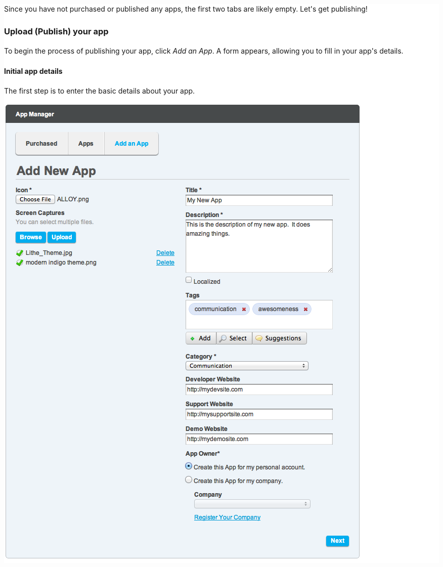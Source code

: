 Since you have not purchased or published any apps, the first two tabs are likely empty. Let's get publishing!

### Upload (Publish) your app

To begin the process of publishing your app, click *Add an App*. A form appears, allowing you to fill in your app's details.

#### Initial app details

The first step is to enter the basic details about your app. 

![Figure 9.4: Add an app: Details](../../images/marketplace-add-app-details.png) 
